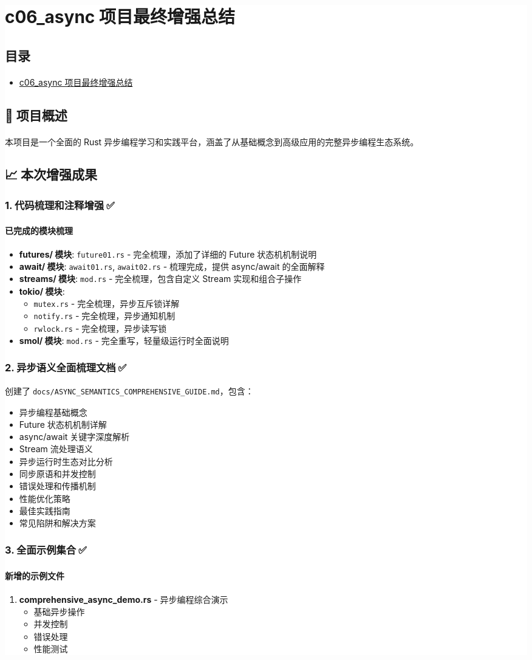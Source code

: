 # c06_async 项目最终增强总结

## 目录

- [c06_async 项目最终增强总结](#c06_async-项目最终增强总结)

## 🎯 项目概述

本项目是一个全面的 Rust 异步编程学习和实践平台，涵盖了从基础概念到高级应用的完整异步编程生态系统。

## 📈 本次增强成果

### 1. 代码梳理和注释增强 ✅

#### 已完成的模块梳理

- **futures/ 模块**: `future01.rs` - 完全梳理，添加了详细的 Future 状态机机制说明
- **await/ 模块**: `await01.rs`, `await02.rs` - 梳理完成，提供 async/await 的全面解释
- **streams/ 模块**: `mod.rs` - 完全梳理，包含自定义 Stream 实现和组合子操作
- **tokio/ 模块**:
  - `mutex.rs` - 完全梳理，异步互斥锁详解
  - `notify.rs` - 完全梳理，异步通知机制
  - `rwlock.rs` - 完全梳理，异步读写锁
- **smol/ 模块**: `mod.rs` - 完全重写，轻量级运行时全面说明

### 2. 异步语义全面梳理文档 ✅

创建了 `docs/ASYNC_SEMANTICS_COMPREHENSIVE_GUIDE.md`，包含：

- 异步编程基础概念
- Future 状态机机制详解
- async/await 关键字深度解析
- Stream 流处理语义
- 异步运行时生态对比分析
- 同步原语和并发控制
- 错误处理和传播机制
- 性能优化策略
- 最佳实践指南
- 常见陷阱和解决方案

### 3. 全面示例集合 ✅

#### 新增的示例文件

1. **comprehensive_async_demo.rs** - 异步编程综合演示
   - 基础异步操作
   - 并发控制
   - 错误处理
   - 性能测试
